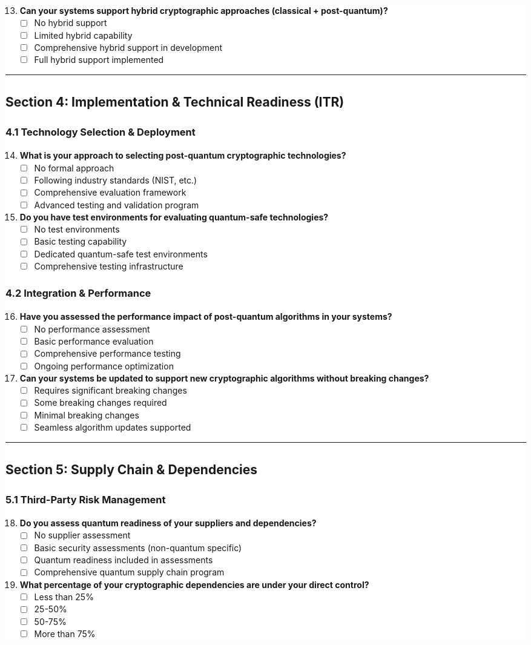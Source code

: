 13. **Can your systems support hybrid cryptographic approaches (classical + post-quantum)?**
    - [ ] No hybrid support
    - [ ] Limited hybrid capability
    - [ ] Comprehensive hybrid support in development
    - [ ] Full hybrid support implemented

---

## Section 4: Implementation & Technical Readiness (ITR)

### 4.1 Technology Selection & Deployment

14. **What is your approach to selecting post-quantum cryptographic technologies?**
    - [ ] No formal approach
    - [ ] Following industry standards (NIST, etc.)
    - [ ] Comprehensive evaluation framework
    - [ ] Advanced testing and validation program

15. **Do you have test environments for evaluating quantum-safe technologies?**
    - [ ] No test environments
    - [ ] Basic testing capability
    - [ ] Dedicated quantum-safe test environments
    - [ ] Comprehensive testing infrastructure

### 4.2 Integration & Performance

16. **Have you assessed the performance impact of post-quantum algorithms in your systems?**
    - [ ] No performance assessment
    - [ ] Basic performance evaluation
    - [ ] Comprehensive performance testing
    - [ ] Ongoing performance optimization

17. **Can your systems be updated to support new cryptographic algorithms without breaking changes?**
    - [ ] Requires significant breaking changes
    - [ ] Some breaking changes required
    - [ ] Minimal breaking changes
    - [ ] Seamless algorithm updates supported

---

## Section 5: Supply Chain & Dependencies

### 5.1 Third-Party Risk Management

18. **Do you assess quantum readiness of your suppliers and dependencies?**
    - [ ] No supplier assessment
    - [ ] Basic security assessments (non-quantum specific)
    - [ ] Quantum readiness included in assessments
    - [ ] Comprehensive quantum supply chain program

19. **What percentage of your cryptographic dependencies are under your direct control?**
    - [ ] Less than 25%
    - [ ] 25-50%
    - [ ] 50-75%
    - [ ] More than 75%
